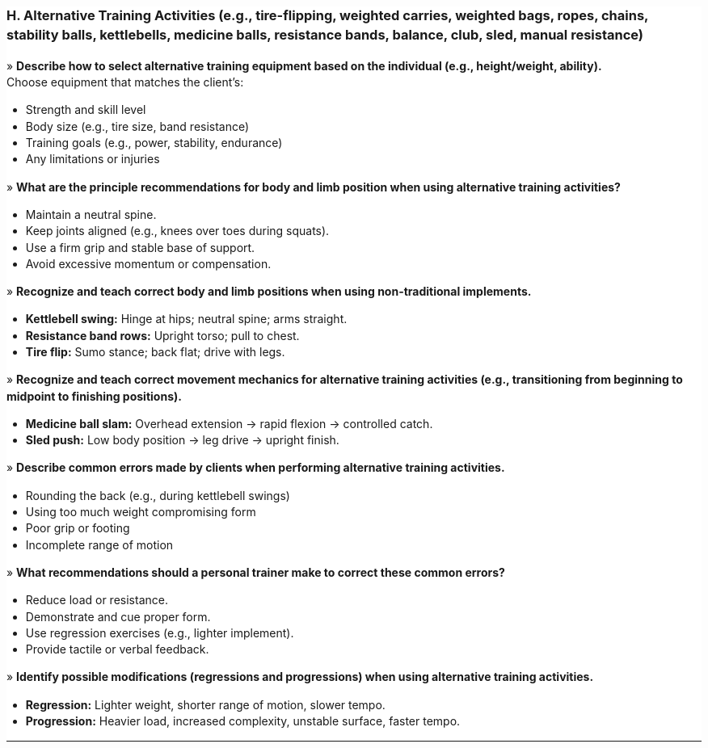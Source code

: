 ### **H. Alternative Training Activities (e.g., tire-flipping, weighted carries, weighted bags, ropes, chains, stability balls, kettlebells, medicine balls, resistance bands, balance, club, sled, manual resistance)**

» **Describe how to select alternative training equipment based on the individual (e.g., height/weight, ability).**  
Choose equipment that matches the client’s:
- Strength and skill level
- Body size (e.g., tire size, band resistance)
- Training goals (e.g., power, stability, endurance)
- Any limitations or injuries

» **What are the principle recommendations for body and limb position when using alternative training activities?**  
- Maintain a neutral spine.
- Keep joints aligned (e.g., knees over toes during squats).
- Use a firm grip and stable base of support.
- Avoid excessive momentum or compensation.

» **Recognize and teach correct body and limb positions when using non-traditional implements.**  
- **Kettlebell swing:** Hinge at hips; neutral spine; arms straight.
- **Resistance band rows:** Upright torso; pull to chest.
- **Tire flip:** Sumo stance; back flat; drive with legs.

» **Recognize and teach correct movement mechanics for alternative training activities (e.g., transitioning from beginning to midpoint to finishing positions).**  
- **Medicine ball slam:** Overhead extension → rapid flexion → controlled catch.
- **Sled push:** Low body position → leg drive → upright finish.

» **Describe common errors made by clients when performing alternative training activities.**  
- Rounding the back (e.g., during kettlebell swings)
- Using too much weight compromising form
- Poor grip or footing
- Incomplete range of motion

» **What recommendations should a personal trainer make to correct these common errors?**  
- Reduce load or resistance.
- Demonstrate and cue proper form.
- Use regression exercises (e.g., lighter implement).
- Provide tactile or verbal feedback.

» **Identify possible modifications (regressions and progressions) when using alternative training activities.**  
- **Regression:** Lighter weight, shorter range of motion, slower tempo.
- **Progression:** Heavier load, increased complexity, unstable surface, faster tempo.

--- 